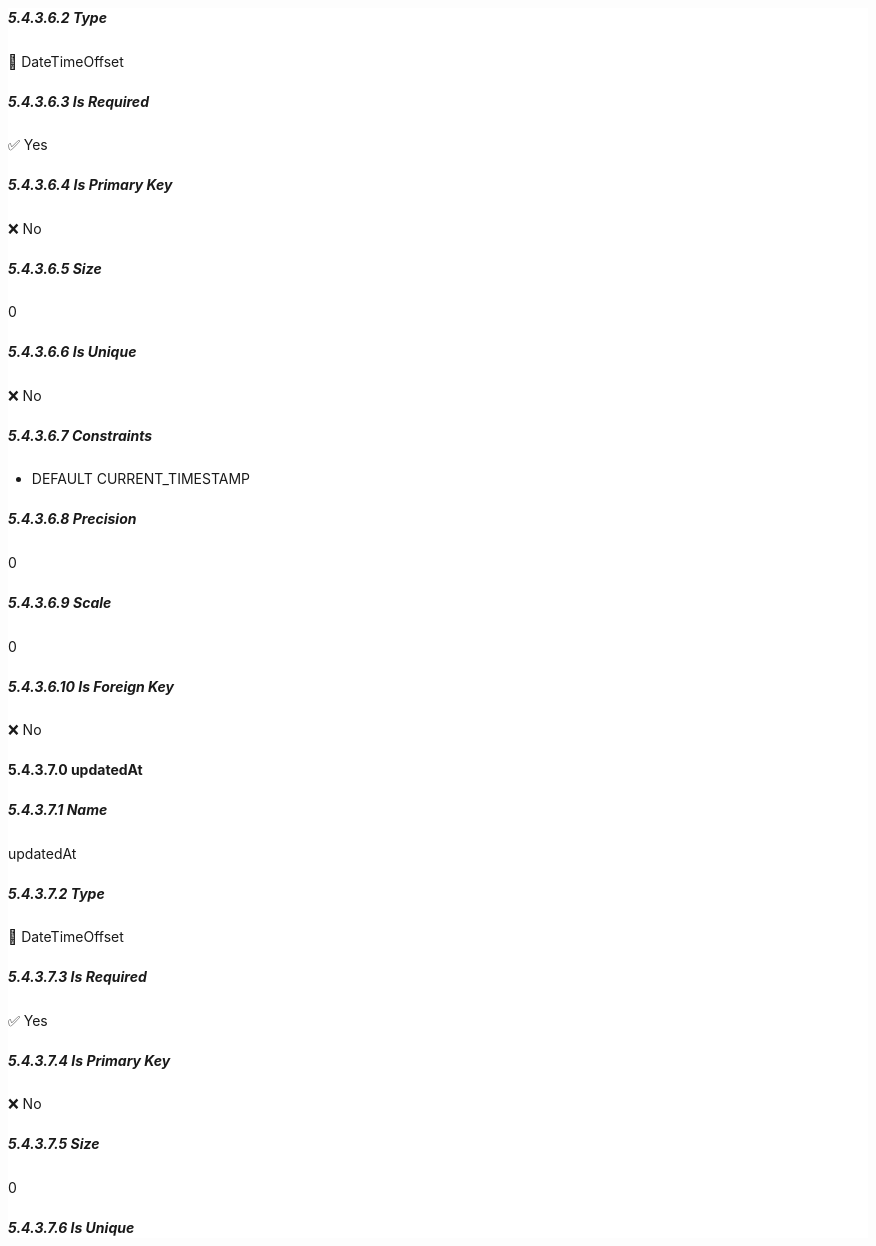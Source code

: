 ##### 5.4.3.6.2 Type

🔹 DateTimeOffset

##### 5.4.3.6.3 Is Required

✅ Yes

##### 5.4.3.6.4 Is Primary Key

❌ No

##### 5.4.3.6.5 Size

0

##### 5.4.3.6.6 Is Unique

❌ No

##### 5.4.3.6.7 Constraints

- DEFAULT CURRENT_TIMESTAMP

##### 5.4.3.6.8 Precision

0

##### 5.4.3.6.9 Scale

0

##### 5.4.3.6.10 Is Foreign Key

❌ No

#### 5.4.3.7.0 updatedAt

##### 5.4.3.7.1 Name

updatedAt

##### 5.4.3.7.2 Type

🔹 DateTimeOffset

##### 5.4.3.7.3 Is Required

✅ Yes

##### 5.4.3.7.4 Is Primary Key

❌ No

##### 5.4.3.7.5 Size

0

##### 5.4.3.7.6 Is Unique
